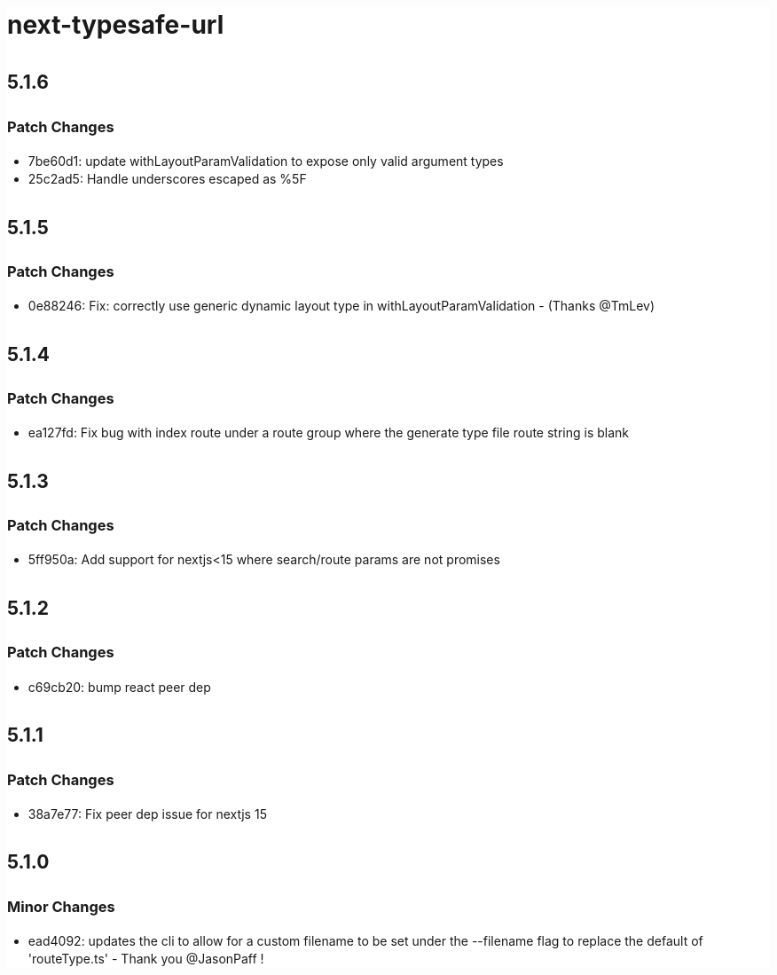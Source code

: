 # next-typesafe-url

## 5.1.6

### Patch Changes

- 7be60d1: update withLayoutParamValidation to expose only valid argument types
- 25c2ad5: Handle underscores escaped as %5F

## 5.1.5

### Patch Changes

- 0e88246: Fix: correctly use generic dynamic layout type in withLayoutParamValidation - (Thanks @TmLev)

## 5.1.4

### Patch Changes

- ea127fd: Fix bug with index route under a route group where the generate type file route string is blank

## 5.1.3

### Patch Changes

- 5ff950a: Add support for nextjs<15 where search/route params are not promises

## 5.1.2

### Patch Changes

- c69cb20: bump react peer dep

## 5.1.1

### Patch Changes

- 38a7e77: Fix peer dep issue for nextjs 15

## 5.1.0

### Minor Changes

- ead4092: updates the cli to allow for a custom filename to be set under the --filename flag to replace the default of 'routeType.ts' - Thank you @JasonPaff !
